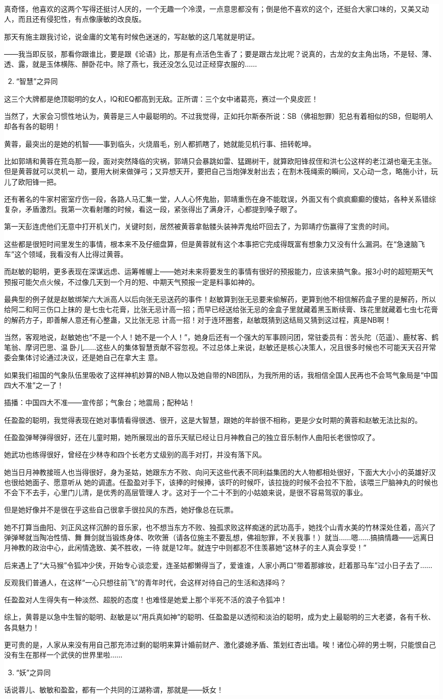 真奇怪，他喜欢的这两个写得还挺讨人厌的，一个无趣一个冷漠，一点意思都没有；倒是他不喜欢的这个，还挺合大家口味的，又美又动人，而且还有侵犯性，有点像康敏的改良版。

那天有施主跟我讨论，说金庸的文笔有时候色迷迷的，写赵敏的这几笔就是明证。

——我当即反驳，那看你跟谁比，要是跟《论语》比，那是有点活色生香了；要是跟古龙比呢？说真的，古龙的女主角出场，不是轻、薄、透、露，就是玉体横陈、醉卧花中。除了燕七，我还没怎么见过正经穿衣服的……

2. “智慧”之异同

这三个大牌都是绝顶聪明的女人，IQ和EQ都高到无敌。正所谓：三个女中诸葛亮，赛过一个臭皮匠！

当然了，大家会习惯性地认为，黄蓉是三人中最聪明的。不过我觉得，正如托尔斯泰所说：SB（佛祖恕罪）犯总有着相似的SB，但聪明人却各有各的聪明！

黄蓉，最突出的是她的机智——事到临头，火烧眉毛，别人都抓瞎了，她就能见机行事、扭转乾坤。

比如郭靖和黄蓉在荒岛那一段，面对突然降临的灾祸，郭靖只会暴跳如雷、猛踢树干，就算欧阳锋叔侄和洪七公这样的老江湖也毫无主张。但是黄蓉就可以灵机一 动，要用大树来做弹弓；又异想天开，要把自己当炮弹发射出去；在割木筏绳索的瞬间，又心动一念，略施小计，玩儿了欧阳锋一把。

还有著名的牛家村密室疗伤一段，各路人马汇集一堂，人人心怀鬼胎，郭靖重伤在身不能耽误，外面又有个疯疯癫癫的傻姑，各种关系错综复杂，矛盾激烈。我第一次看射雕的时候，看这一段，紧张得出了满身汗，心都提到嗓子眼了。

第一天彭连虎他们无意中打开机关门，关键时刻，居然被黄蓉拿骷髅头装神弄鬼给吓回去了，为郭靖疗伤赢得了宝贵的时间。

这些都是很短时间里发生的事情，根本来不及仔细盘算，但是黄蓉就有这个本事把它完成得既富有想象力又没有什么漏洞。在“急速脑飞车”这个领域，我看没有人比得过黄蓉。

而赵敏的聪明，更多表现在深谋远虑、运筹帷幄上——她对未来将要发生的事情有很好的预报能力，应该来搞气象。报3小时的超短期天气预报可能欠点火候，不过像几天到一个月的短、中期天气预报一定是料事如神的。

最典型的例子就是赵敏绑架六大派高人以后向张无忌送药的事件！赵敏算到张无忌要来偷解药，更算到他不相信解药盒子里的是解药，所以给阿二和阿三伤口上抹的 是七虫七花膏，比张无忌计高一招；而早已经送给张无忌的金盒子里就藏着黑玉断续膏、珠花里就藏着七虫七花膏的解药方子，即善解人意还有心整蛊，又比张无忌 计高一招！对于连环圈套，赵敏既猜到这结局又猜到这过程，真是NB啊！

当然，客观地说，赵敏她也“不是一个人！她不是一个人！”，她身后还有一个强大的军事顾问团，常驻委员有：苦头陀（范遥）、鹿杖客、鹤笔翁、摩诃巴思、温 卧儿……这些人的集体智慧贡献不容忽视。不过总体上来说，赵敏还是核心决策人，况且很多时候也不可能天天召开常委会集体讨论通过决议，还是她自己在拿大主 意。

如果我们祖国的气象队伍里吸收了这样神机妙算的NB人物以及她自带的NB团队，为我所用的话，我相信全国人民再也不会骂气象局是“中国四大不准”之一了！

插播：中国四大不准——宣传部；气象台；地震局；配种站！

任盈盈的聪明，我觉得表现在她对事情看得很透、很开，这是大智慧，跟她的年龄很不相称，更是少女时期的黄蓉和赵敏无法比拟的。

任盈盈弹琴弹得很好，还在儿童时期，她所展现出的音乐天赋已经让日月神教自己的独立音乐制作人曲阳长老很惊叹了。

她武功也练得很好，曾经在少林寺和四个长老方丈级别的高手对打，并没有落下风。

她当日月神教接班人也当得很好，身为圣姑，她跟东方不败、向问天这些代表不同利益集团的大人物都相处很好，下面大大小小的英雄好汉也很给她面子、愿意听从 她的调遣。任盈盈对手下，该捧的时候捧，该吓的时候吓，该拉拢的时候不会拉不下脸，该喂三尸脑神丸的时候也不会下不去手，心里门儿清，是优秀的高层管理人 才。这对于一个二十不到的小姑娘来说，是很不容易驾驭的事业。

但是她好像并不是很在乎这些自己很拿手很拉风的东西，她好像总在玩票。

她不打算当曲阳、刘正风这样沉醉的音乐家，也不想当东方不败、独孤求败这样痴迷的武功高手，她找个山青水美的竹林深处住着，高兴了弹弹琴就当陶冶性情、舞 舞剑就当锻炼身体、吹吹箫（请各位施主不要乱想，佛祖恕罪，不关我事！）就当……嗯……搞搞情趣——远离日月神教的政治中心，此闲情逸致、美不胜收，一待 就是12年。就连宁中则都忍不住羡慕她“这林子的主人真会享受！”

后来遇上了“大马猴”令狐冲少侠，开始专心谈恋爱，连圣姑都懒得当了，爱谁谁，人家小两口“带着那嫁妆，赶着那马车”过小日子去了……

反观我们普通人，在这样“一心只想往前飞”的青年时代，会这样对待自己的生活和选择吗？

任盈盈对人生得失有一种淡然、超脱的态度！也难怪是她爱上那个半死不活的浪子令狐冲！

综上，黄蓉是以急中生智的聪明、赵敏是以“用兵真如神”的聪明、任盈盈是以透彻和淡泊的聪明，成为史上最聪明的三大老婆，各有千秋、各具魅力！

更可贵的是，人家从来没有用自己那充沛过剩的聪明来算计婚前财产、激化婆媳矛盾、策划红杏出墙。唉！诸位心碎的男士啊，只能恨自己没有生在那样一个武侠的世界里啦……

3. “妖”之异同

话说蓉儿、敏敏和盈盈，都有一个共同的江湖称谓，那就是——妖女！
